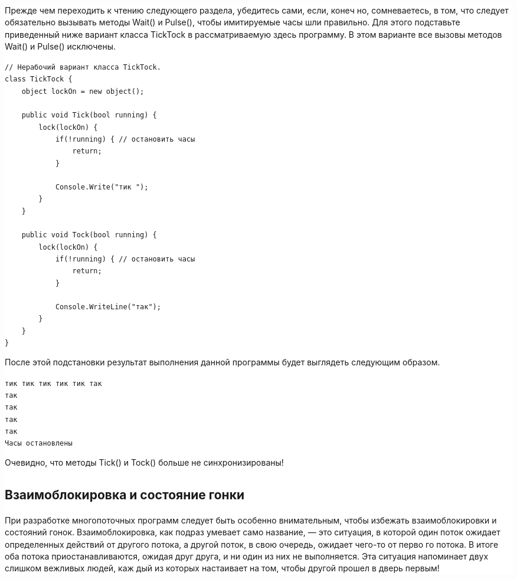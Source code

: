 Прежде чем переходить к чтению следующего раздела, убедитесь сами, если, конеч­
но, сомневаетесь, в том, что следует обязательно вызывать методы Wait() и Pulse(),
чтобы имитируемые часы шли правильно. Для этого подставьте приведенный ниже
вариант класса TickTock в рассматриваемую здесь программу. В этом варианте все
вызовы методов Wait() и Pulse() исключены.
```
// Нерабочий вариант класса TickTock.
class TickTock {
    object lockOn = new object();

    public void Tick(bool running) {
        lock(lockOn) {
            if(!running) { // остановить часы
                return;
            }

            Console.Write("тик ");
        }
    }

    public void Tock(bool running) {
        lock(lockOn) {
            if(!running) { // остановить часы
                return;
            }

            Console.WriteLine("так");
        }
    }
}
```
После этой подстановки результат выполнения данной программы будет выглядеть
следующим образом.
```
тик тик тик тик тик так
так
так
так
так
Часы остановлены
```
Очевидно, что методы Tick() и Тосk() больше не синхронизированы!

## Взаимоблокировка и состояние гонки
При разработке многопоточных программ следует быть особенно внимательным,
чтобы избежать взаимоблокировки и состояний гонок. Взаимоблокировка, как подраз­
умевает само название, — это ситуация, в которой один поток ожидает определенных
действий от другого потока, а другой поток, в свою очередь, ожидает чего-то от перво­
го потока. В итоге оба потока приостанавливаются, ожидая друг друга, и ни один из
них не выполняется. Эта ситуация напоминает двух слишком вежливых людей, каж­
дый из которых настаивает на том, чтобы другой прошел в дверь первым!

